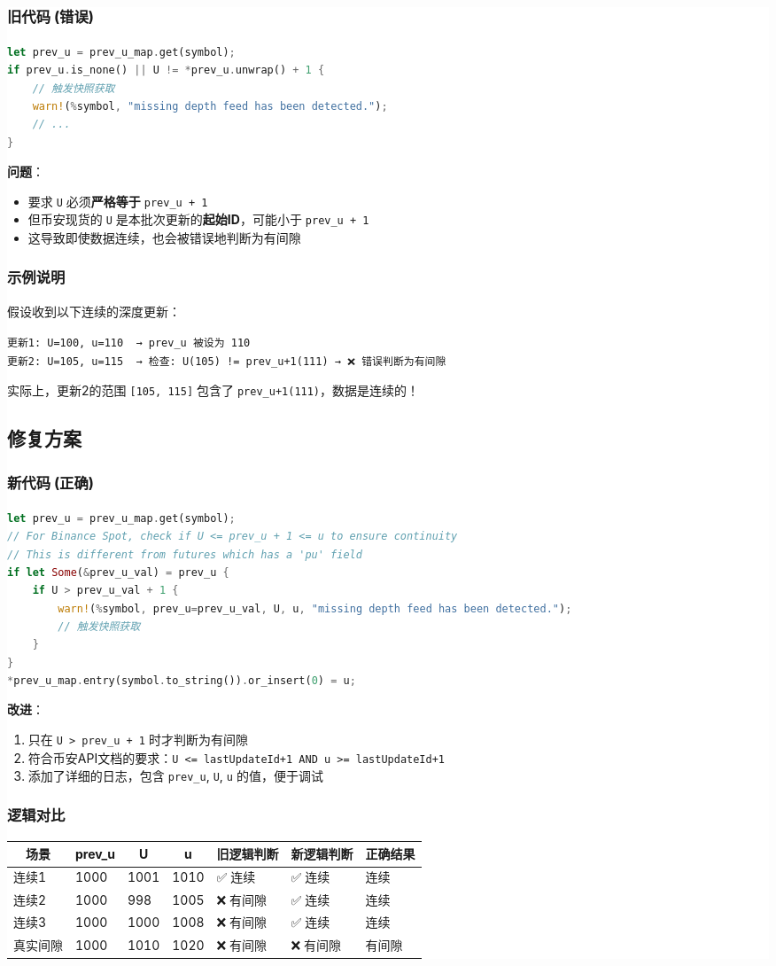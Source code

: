 ### 旧代码 (错误)
```rust
let prev_u = prev_u_map.get(symbol);
if prev_u.is_none() || U != *prev_u.unwrap() + 1 {
    // 触发快照获取
    warn!(%symbol, "missing depth feed has been detected.");
    // ...
}
```

**问题**：
- 要求 `U` 必须**严格等于** `prev_u + 1`
- 但币安现货的 `U` 是本批次更新的**起始ID**，可能小于 `prev_u + 1`
- 这导致即使数据连续，也会被错误地判断为有间隙

### 示例说明

假设收到以下连续的深度更新：

```
更新1: U=100, u=110  → prev_u 被设为 110
更新2: U=105, u=115  → 检查: U(105) != prev_u+1(111) → ❌ 错误判断为有间隙
```

实际上，更新2的范围 `[105, 115]` 包含了 `prev_u+1(111)`，数据是连续的！

## 修复方案

### 新代码 (正确)
```rust
let prev_u = prev_u_map.get(symbol);
// For Binance Spot, check if U <= prev_u + 1 <= u to ensure continuity
// This is different from futures which has a 'pu' field
if let Some(&prev_u_val) = prev_u {
    if U > prev_u_val + 1 {
        warn!(%symbol, prev_u=prev_u_val, U, u, "missing depth feed has been detected.");
        // 触发快照获取
    }
}
*prev_u_map.entry(symbol.to_string()).or_insert(0) = u;
```

**改进**：
1. 只在 `U > prev_u + 1` 时才判断为有间隙
2. 符合币安API文档的要求：`U <= lastUpdateId+1 AND u >= lastUpdateId+1`
3. 添加了详细的日志，包含 `prev_u`, `U`, `u` 的值，便于调试

### 逻辑对比

| 场景 | prev_u | U | u | 旧逻辑判断 | 新逻辑判断 | 正确结果 |
|------|--------|---|---|-----------|-----------|---------|
| 连续1 | 1000 | 1001 | 1010 | ✅ 连续 | ✅ 连续 | 连续 |
| 连续2 | 1000 | 998 | 1005 | ❌ 有间隙 | ✅ 连续 | 连续 |
| 连续3 | 1000 | 1000 | 1008 | ❌ 有间隙 | ✅ 连续 | 连续 |
| 真实间隙 | 1000 | 1010 | 1020 | ❌ 有间隙 | ❌ 有间隙 | 有间隙 |
